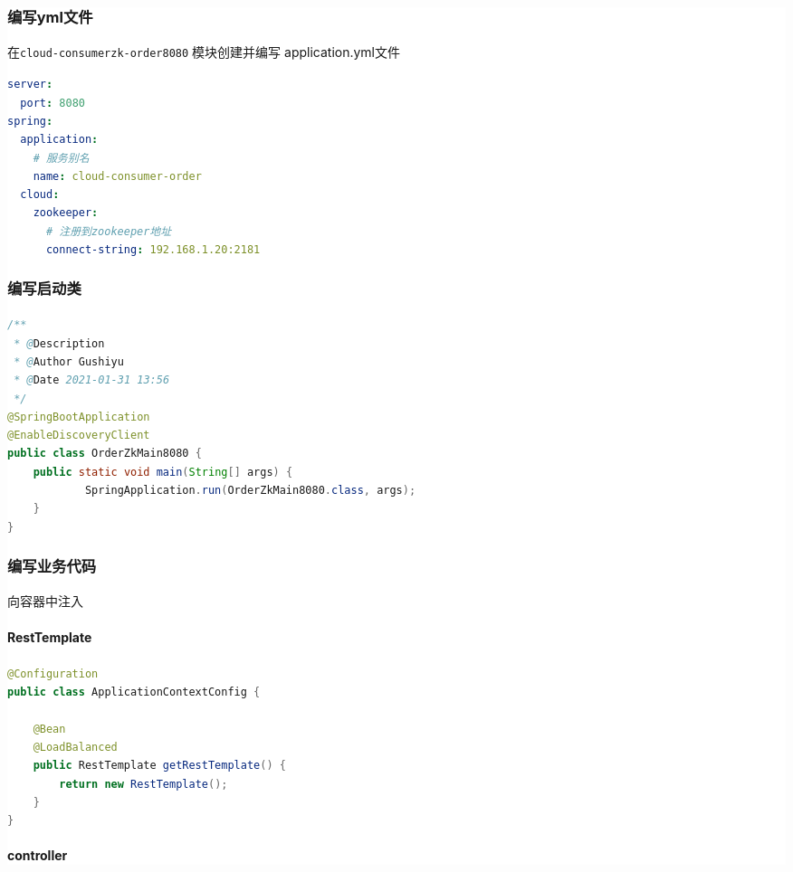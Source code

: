### 编写yml文件

在`cloud-consumerzk-order8080` 模块创建并编写 application.yml文件

```yml
server:
  port: 8080
spring:
  application:
    # 服务别名
    name: cloud-consumer-order
  cloud:
    zookeeper:
      # 注册到zookeeper地址
      connect-string: 192.168.1.20:2181
```

### 编写启动类

```java
/**
 * @Description
 * @Author Gushiyu
 * @Date 2021-01-31 13:56
 */
@SpringBootApplication
@EnableDiscoveryClient
public class OrderZkMain8080 {
    public static void main(String[] args) {
            SpringApplication.run(OrderZkMain8080.class, args);
    }
}

```

### 编写业务代码

向容器中注入 

#### RestTemplate

```java
@Configuration
public class ApplicationContextConfig {

    @Bean
    @LoadBalanced 
    public RestTemplate getRestTemplate() {
        return new RestTemplate();
    }
}
```

#### controller
